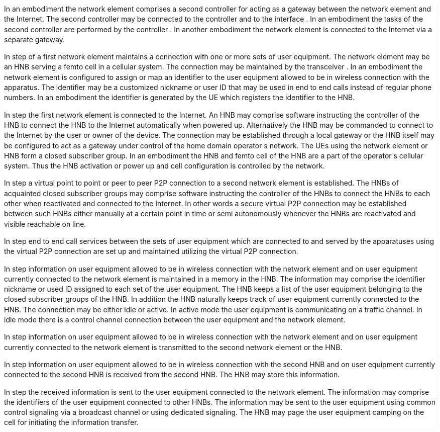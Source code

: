 In an embodiment the network element comprises a second controller for acting as a gateway between the network element and the Internet. The second controller may be connected to the controller and to the interface . In an embodiment the tasks of the second controller are performed by the controller . In another embodiment the network element is connected to the Internet via a separate gateway.

In step of a first network element maintains a connection with one or more sets of user equipment. The network element may be an HNB serving a femto cell in a cellular system. The connection may be maintained by the transceiver . In an embodiment the network element is configured to assign or map an identifier to the user equipment allowed to be in wireless connection with the apparatus. The identifier may be a customized nickname or user ID that may be used in end to end calls instead of regular phone numbers. In an embodiment the identifier is generated by the UE which registers the identifier to the HNB.

In step the first network element is connected to the Internet. An HNB may comprise software instructing the controller of the HNB to connect the HNB to the Internet automatically when powered up. Alternatively the HNB may be commanded to connect to the Internet by the user or owner of the device. The connection may be established through a local gateway or the HNB itself may be configured to act as a gateway under control of the home domain operator s network. The UEs using the network element or HNB form a closed subscriber group. In an embodiment the HNB and femto cell of the HNB are a part of the operator s cellular system. Thus the HNB activation or power up and cell configuration is controlled by the network.

In step a virtual point to point or peer to peer P2P connection to a second network element is established. The HNBs of acquainted closed subscriber groups may comprise software instructing the controller of the HNBs to connect the HNBs to each other when reactivated and connected to the Internet. In other words a secure virtual P2P connection may be established between such HNBs either manually at a certain point in time or semi autonomously whenever the HNBs are reactivated and visible reachable on line.

In step end to end call services between the sets of user equipment which are connected to and served by the apparatuses using the virtual P2P connection are set up and maintained utilizing the virtual P2P connection.

In step information on user equipment allowed to be in wireless connection with the network element and on user equipment currently connected to the network element is maintained in a memory in the HNB. The information may comprise the identifier nickname or used ID assigned to each set of the user equipment. The HNB keeps a list of the user equipment belonging to the closed subscriber groups of the HNB. In addition the HNB naturally keeps track of user equipment currently connected to the HNB. The connection may be either idle or active. In active mode the user equipment is communicating on a traffic channel. In idle mode there is a control channel connection between the user equipment and the network element.

In step information on user equipment allowed to be in wireless connection with the network element and on user equipment currently connected to the network element is transmitted to the second network element or the HNB.

In step information on user equipment allowed to be in wireless connection with the second HNB and on user equipment currently connected to the second HNB is received from the second HNB. The HNB may store this information.

In step the received information is sent to the user equipment connected to the network element. The information may comprise the identifiers of the user equipment connected to other HNBs. The information may be sent to the user equipment using common control signaling via a broadcast channel or using dedicated signaling. The HNB may page the user equipment camping on the cell for initiating the information transfer.
